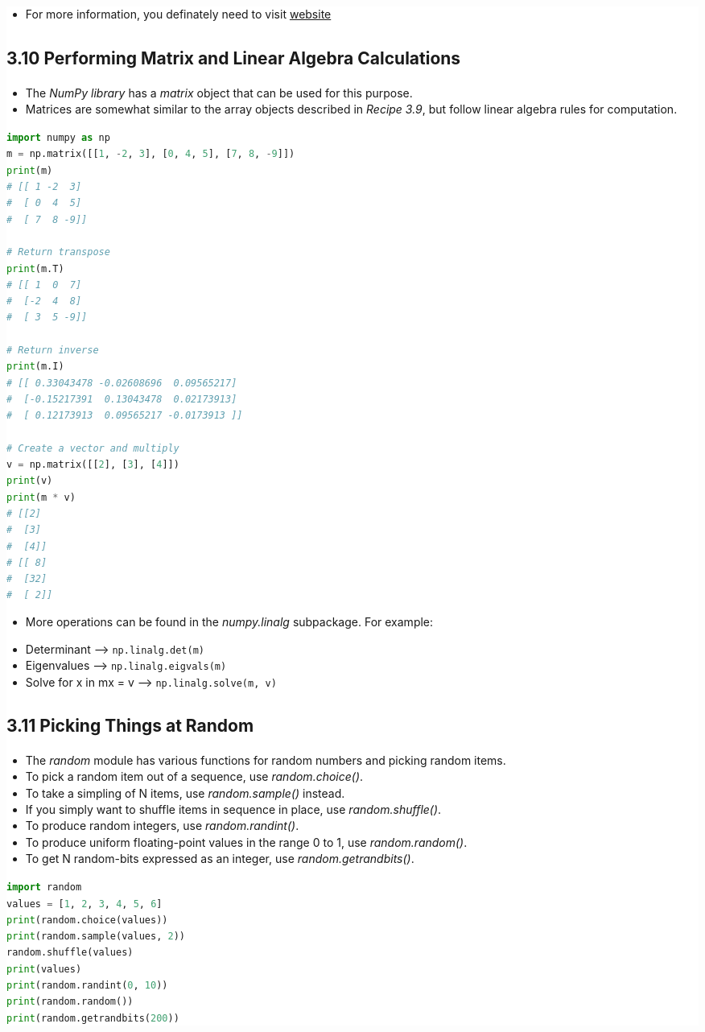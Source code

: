 - For more information, you definately need to visit [website](htttp://www.numpy.org)

## 3.10 Performing Matrix and Linear Algebra Calculations

- The *NumPy library* has a *matrix* object that can be used for this purpose.
- Matrices are somewhat similar to the array objects described in *Recipe 3.9*, but follow linear algebra rules for computation.
```python
import numpy as np
m = np.matrix([[1, -2, 3], [0, 4, 5], [7, 8, -9]])
print(m)
# [[ 1 -2  3]
#  [ 0  4  5]
#  [ 7  8 -9]]

# Return transpose
print(m.T)
# [[ 1  0  7]
#  [-2  4  8]
#  [ 3  5 -9]]

# Return inverse
print(m.I)
# [[ 0.33043478 -0.02608696  0.09565217]
#  [-0.15217391  0.13043478  0.02173913]
#  [ 0.12173913  0.09565217 -0.0173913 ]]

# Create a vector and multiply
v = np.matrix([[2], [3], [4]])
print(v)
print(m * v)
# [[2]
#  [3]
#  [4]]
# [[ 8]
#  [32]
#  [ 2]]
```

- More operations can be found in the *numpy.linalg* subpackage. For example:
 + Determinant --> `np.linalg.det(m)`
 + Eigenvalues --> `np.linalg.eigvals(m)`
 + Solve for x in mx = v --> `np.linalg.solve(m, v)`

## 3.11 Picking Things at Random

- The *random* module has various functions for random numbers and picking random items.
- To pick a random item out of a sequence, use *random.choice()*.
- To take a simpling of N items, use *random.sample()* instead.
- If you simply want to shuffle items in sequence in place, use *random.shuffle()*.
- To produce random integers, use *random.randint()*.
- To produce uniform floating-point values in the range 0 to 1, use *random.random()*.
- To get N random-bits expressed as an integer, use *random.getrandbits()*.
```python
import random
values = [1, 2, 3, 4, 5, 6]
print(random.choice(values))
print(random.sample(values, 2))
random.shuffle(values)
print(values)
print(random.randint(0, 10))
print(random.random())
print(random.getrandbits(200))
```
